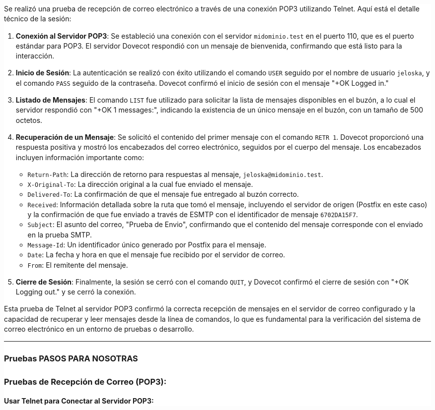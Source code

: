 Se realizó una prueba de recepción de correo electrónico a través de una conexión POP3 utilizando Telnet. Aquí está el detalle técnico de la sesión:

1. **Conexión al Servidor POP3**: 
   Se estableció una conexión con el servidor `midominio.test` en el puerto 110, que es el puerto estándar para POP3. El servidor Dovecot respondió con un mensaje de bienvenida, confirmando que está listo para la interacción.

2. **Inicio de Sesión**: 
   La autenticación se realizó con éxito utilizando el comando `USER` seguido por el nombre de usuario `jeloska`, y el comando `PASS` seguido de la contraseña. Dovecot confirmó el inicio de sesión con el mensaje "+OK Logged in."

3. **Listado de Mensajes**: 
   El comando `LIST` fue utilizado para solicitar la lista de mensajes disponibles en el buzón, a lo cual el servidor respondió con "+OK 1 messages:", indicando la existencia de un único mensaje en el buzón, con un tamaño de 500 octetos.

4. **Recuperación de un Mensaje**: 
   Se solicitó el contenido del primer mensaje con el comando `RETR 1`. Dovecot proporcionó una respuesta positiva y mostró los encabezados del correo electrónico, seguidos por el cuerpo del mensaje. Los encabezados incluyen información importante como:
   
   - `Return-Path`: La dirección de retorno para respuestas al mensaje, `jeloska@midominio.test`.
   - `X-Original-To`: La dirección original a la cual fue enviado el mensaje.
   - `Delivered-To`: La confirmación de que el mensaje fue entregado al buzón correcto.
   - `Received`: Información detallada sobre la ruta que tomó el mensaje, incluyendo el servidor de origen (Postfix en este caso) y la confirmación de que fue enviado a través de ESMTP con el identificador de mensaje `6702DA15F7`.
   - `Subject`: El asunto del correo, "Prueba de Envio", confirmando que el contenido del mensaje corresponde con el enviado en la prueba SMTP.
   - `Message-Id`: Un identificador único generado por Postfix para el mensaje.
   - `Date`: La fecha y hora en que el mensaje fue recibido por el servidor de correo.
   - `From`: El remitente del mensaje.

5. **Cierre de Sesión**: 
   Finalmente, la sesión se cerró con el comando `QUIT`, y Dovecot confirmó el cierre de sesión con "+OK Logging out." y se cerró la conexión.

Esta prueba de Telnet al servidor POP3 confirmó la correcta recepción de mensajes en el servidor de correo configurado y la capacidad de recuperar y leer mensajes desde la línea de comandos, lo que es fundamental para la verificación del sistema de correo electrónico en un entorno de pruebas o desarrollo.







----
### Pruebas PASOS PARA NOSOTRAS

### **Pruebas de Recepción de Correo (POP3)**:

**Usar Telnet para Conectar al Servidor POP3:**
